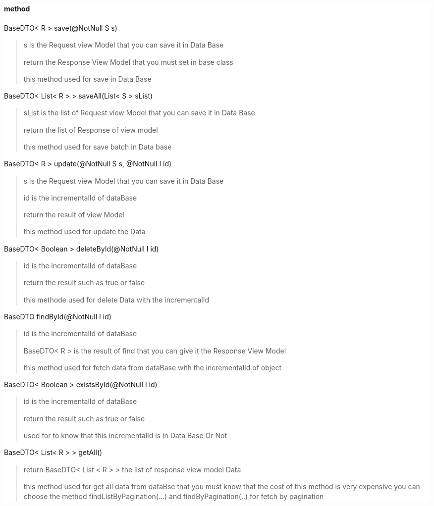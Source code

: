 #### method

BaseDTO< R > save(@NotNull S s)
> s is the Request view Model that you can save it in Data Base
>
> return the Response View Model that you must set in base class
>
> this method used for save in Data Base

BaseDTO< List< R > > saveAll(List< S > sList)
> sList is the list of Request view Model that you can save it in Data Base
>
> return the list of Response of view model
>
> this method used for save batch in Data base

BaseDTO< R > update(@NotNull S s, @NotNull I id)
> s  is the Request view Model that you can save it in Data Base
>
> id is the incrementalId of dataBase
>
> return the result of view Model
>
> this method used for update the Data

BaseDTO< Boolean > deleteById(@NotNull I id)
> id is the incrementalId of dataBase
>
> return the result such as true or false
>
> this methode used for delete Data with the incrementalId

BaseDTO<R> findById(@NotNull I id)

>id is the incrementalId of dataBase
>
> BaseDTO< R > is the result of find that you can give it the Response View Model
>
> this method used for fetch data from dataBase with the incrementalId of object

BaseDTO< Boolean > existsById(@NotNull I id)
> id is the incrementalId of dataBase
>
> return the result such as true or false
>
> used for to know that this incrementalId is in Data Base Or Not

BaseDTO< List< R > > getAll()
>return BaseDTO< List < R > > the list of response view model Data
>
> this method used for get all data from dataBse that you must know that the cost of this method is very expensive
you can choose the method findListByPagination(...) and findByPagination(..) for fetch by pagination
